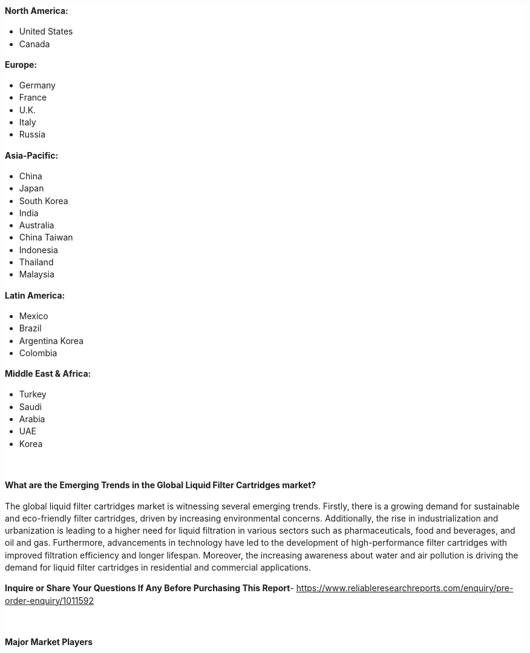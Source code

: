<p>
    <p> <strong> North America: </strong>
        <ul>
            <li>United States</li>
            <li>Canada</li>
        </ul>
        </p> 
    <p> <strong> Europe: </strong>
        <ul>
            <li>Germany</li>
            <li>France</li>
            <li>U.K.</li>
            <li>Italy</li>
            <li>Russia</li>
        </ul>
        </p> 
    <p> <strong> Asia-Pacific: </strong>
        <ul>
            <li>China</li>
            <li>Japan</li>
            <li>South Korea</li>
            <li>India</li>
            <li>Australia</li>
            <li>China Taiwan</li>
            <li>Indonesia</li>
            <li>Thailand</li>
            <li>Malaysia</li>
        </ul>
        </p> 
    <p> <strong> Latin America: </strong>
        <ul>
            <li>Mexico</li>
            <li>Brazil</li>
            <li>Argentina Korea</li>
            <li>Colombia</li>
        </ul>
        </p> 
    <p> <strong> Middle East & Africa: </strong>
        <ul>
            <li>Turkey</li>
            <li>Saudi</li>
            <li>Arabia</li>
            <li>UAE</li>
            <li>Korea</li>
        </ul>
    </p>
    </p>
<p>&nbsp;</p>
<p><strong>What are the Emerging Trends in the Global Liquid Filter Cartridges market?</strong></p>
<p><p>The global liquid filter cartridges market is witnessing several emerging trends. Firstly, there is a growing demand for sustainable and eco-friendly filter cartridges, driven by increasing environmental concerns. Additionally, the rise in industrialization and urbanization is leading to a higher need for liquid filtration in various sectors such as pharmaceuticals, food and beverages, and oil and gas. Furthermore, advancements in technology have led to the development of high-performance filter cartridges with improved filtration efficiency and longer lifespan. Moreover, the increasing awareness about water and air pollution is driving the demand for liquid filter cartridges in residential and commercial applications.</p></p>
<p><strong>Inquire or Share Your Questions If Any Before Purchasing This Report</strong>- <a href="https://www.reliableresearchreports.com/enquiry/pre-order-enquiry/1011592">https://www.reliableresearchreports.com/enquiry/pre-order-enquiry/1011592</a></p>
<p>&nbsp;</p>
<p><strong>Major Market Players</strong></p>